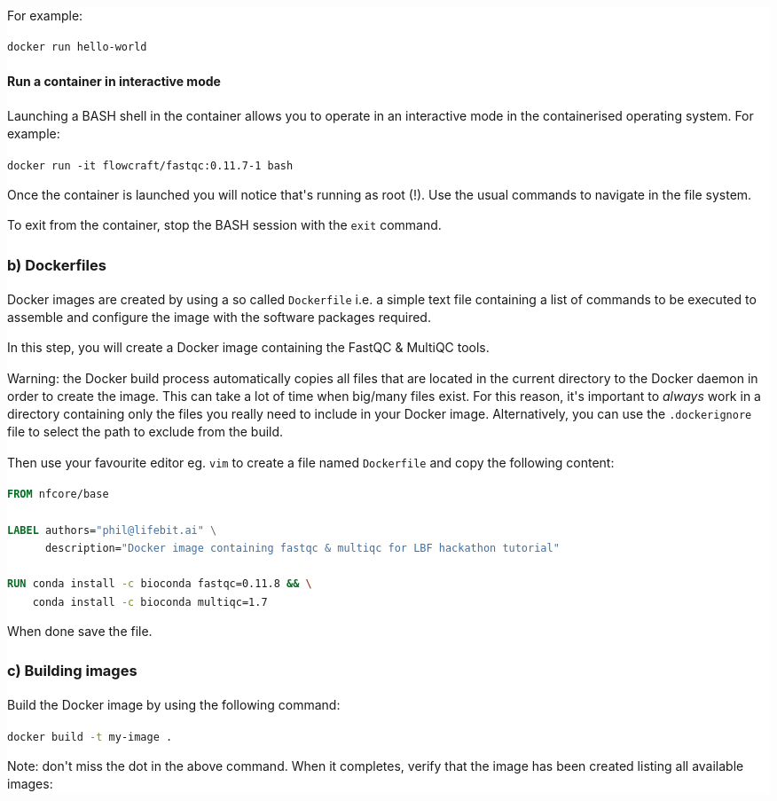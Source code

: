 For example: 

```bash
docker run hello-world  
```

#### Run a container in interactive mode 

Launching a BASH shell in the container allows you to operate in an interactive mode 
in the containerised operating system. For example: 

```
docker run -it flowcraft/fastqc:0.11.7-1 bash 
``` 

Once the container is launched you will notice that's running as root (!). 
Use the usual commands to navigate in the file system.

To exit from the container, stop the BASH session with the `exit` command.

### b) Dockerfiles

Docker images are created by using a so called `Dockerfile` i.e. a simple text file 
containing a list of commands to be executed to assemble and configure the image
with the software packages required.    

In this step, you will create a Docker image containing the FastQC & MultiQC tools.


Warning: the Docker build process automatically copies all files that are located in the 
current directory to the Docker daemon in order to create the image. This can take 
a lot of time when big/many files exist. For this reason, it's important to *always* work in 
a directory containing only the files you really need to include in your Docker image. 
Alternatively, you can use the `.dockerignore` file to select the path to exclude from the build. 

Then use your favourite editor eg. `vim` to create a file named `Dockerfile` and copy the 
following content: 

```Dockerfile
FROM nfcore/base

LABEL authors="phil@lifebit.ai" \
      description="Docker image containing fastqc & multiqc for LBF hackathon tutorial"

RUN conda install -c bioconda fastqc=0.11.8 && \
    conda install -c bioconda multiqc=1.7
```

When done save the file. 

### c) Building images

Build the Docker image by using the following command: 

```bash
docker build -t my-image .
```

Note: don't miss the dot in the above command. When it completes, verify that the image 
has been created listing all available images: 
